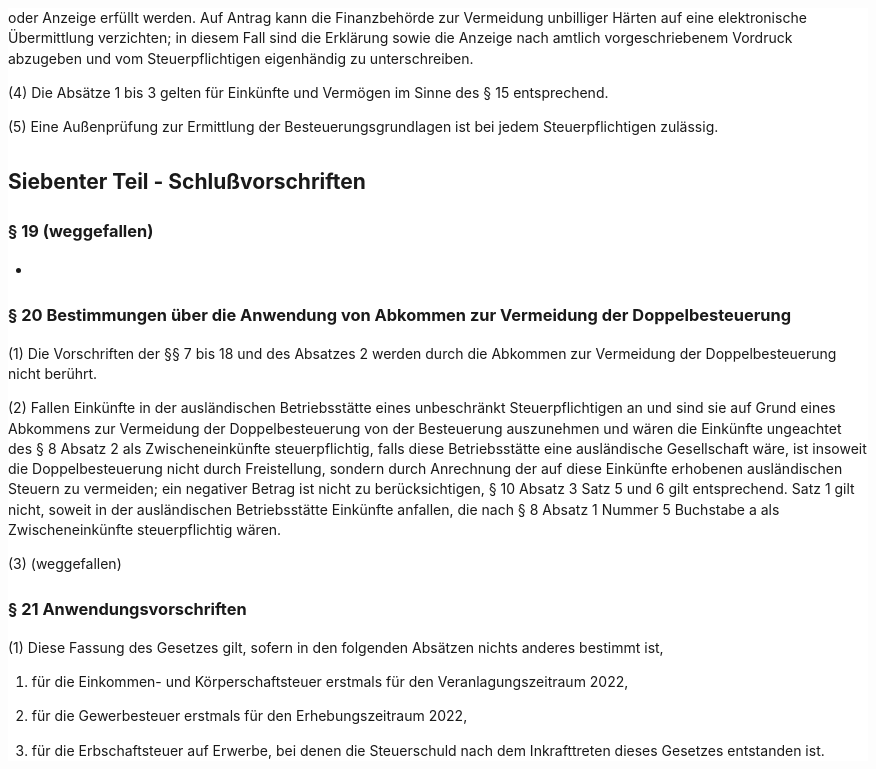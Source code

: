 oder Anzeige erfüllt werden. Auf Antrag kann die Finanzbehörde zur
Vermeidung unbilliger Härten auf eine elektronische Übermittlung
verzichten; in diesem Fall sind die Erklärung sowie die Anzeige nach
amtlich vorgeschriebenem Vordruck abzugeben und vom Steuerpflichtigen
eigenhändig zu unterschreiben.

(4) Die Absätze 1 bis 3 gelten für Einkünfte und Vermögen im Sinne des
§ 15 entsprechend.

(5) Eine Außenprüfung zur Ermittlung der Besteuerungsgrundlagen ist
bei jedem Steuerpflichtigen zulässig.


## Siebenter Teil - Schlußvorschriften



### § 19 (weggefallen)

-


### § 20 Bestimmungen über die Anwendung von Abkommen zur Vermeidung der Doppelbesteuerung

(1) Die Vorschriften der §§ 7 bis 18 und des Absatzes 2 werden durch
die Abkommen zur Vermeidung der Doppelbesteuerung nicht berührt.

(2) Fallen Einkünfte in der ausländischen Betriebsstätte eines
unbeschränkt Steuerpflichtigen an und sind sie auf Grund eines
Abkommens zur Vermeidung der Doppelbesteuerung von der Besteuerung
auszunehmen und wären die Einkünfte ungeachtet des § 8 Absatz 2 als
Zwischeneinkünfte steuerpflichtig, falls diese Betriebsstätte eine
ausländische Gesellschaft wäre, ist insoweit die Doppelbesteuerung
nicht durch Freistellung, sondern durch Anrechnung der auf diese
Einkünfte erhobenen ausländischen Steuern zu vermeiden; ein negativer
Betrag ist nicht zu berücksichtigen, § 10 Absatz 3 Satz 5 und 6 gilt
entsprechend. Satz 1 gilt nicht, soweit in der ausländischen
Betriebsstätte Einkünfte anfallen, die nach § 8 Absatz 1 Nummer 5
Buchstabe a als Zwischeneinkünfte steuerpflichtig wären.

(3) (weggefallen)


### § 21 Anwendungsvorschriften

(1) Diese Fassung des Gesetzes gilt, sofern in den folgenden Absätzen
nichts anderes bestimmt ist,

1.  für die Einkommen- und Körperschaftsteuer erstmals für den
    Veranlagungszeitraum 2022,


2.  für die Gewerbesteuer erstmals für den Erhebungszeitraum 2022,


3.  für die Erbschaftsteuer auf Erwerbe, bei denen die Steuerschuld nach
    dem Inkrafttreten dieses Gesetzes entstanden ist.
